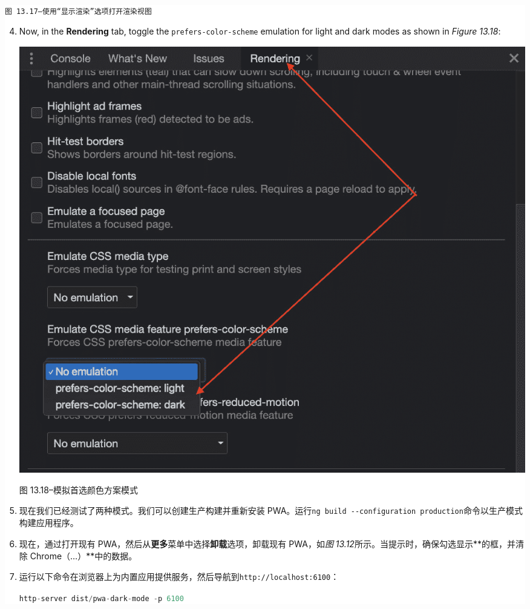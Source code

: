    图 13.17–使用“显示渲染”选项打开渲染视图

4.  Now, in the **Rendering** tab, toggle the `prefers-color-scheme` emulation for light and dark modes as shown in *Figure 13.18*:

    ![Figure 13.18 – Simulate prefers-color-scheme modes ](img/Figure_13.18_B15150.jpg)

    图 13.18–模拟首选颜色方案模式

5.  现在我们已经测试了两种模式。我们可以创建生产构建并重新安装 PWA。运行`ng build --configuration production`命令以生产模式构建应用程序。
6.  现在，通过打开现有 PWA，然后从**更多**菜单中选择**卸载**选项，卸载现有 PWA，如*图 13.12*所示。当提示时，确保勾选显示**的框，并清除 Chrome（…）**中的数据。
7.  运行以下命令在浏览器上为内置应用提供服务，然后导航到`http://localhost:6100`：

    ```ts
    http-server dist/pwa-dark-mode -p 6100
    ```

